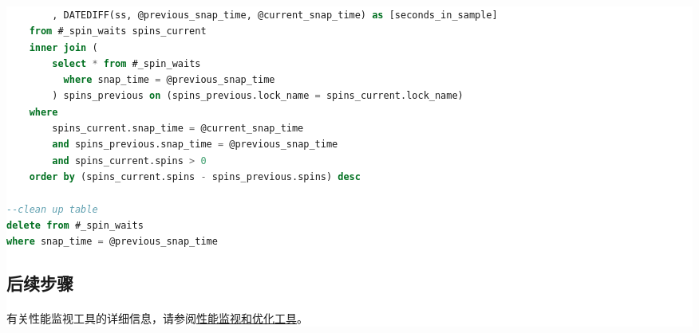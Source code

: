 ```sql
        , DATEDIFF(ss, @previous_snap_time, @current_snap_time) as [seconds_in_sample]
    from #_spin_waits spins_current
    inner join (
        select * from #_spin_waits
          where snap_time = @previous_snap_time
        ) spins_previous on (spins_previous.lock_name = spins_current.lock_name)
    where
        spins_current.snap_time = @current_snap_time
        and spins_previous.snap_time = @previous_snap_time
        and spins_current.spins > 0
    order by (spins_current.spins - spins_previous.spins) desc

--clean up table
delete from #_spin_waits
where snap_time = @previous_snap_time
```

## <a name="next-steps"></a>后续步骤

有关性能监视工具的详细信息，请参阅[性能监视和优化工具](./performance/performance-monitoring-and-tuning-tools.md)。
